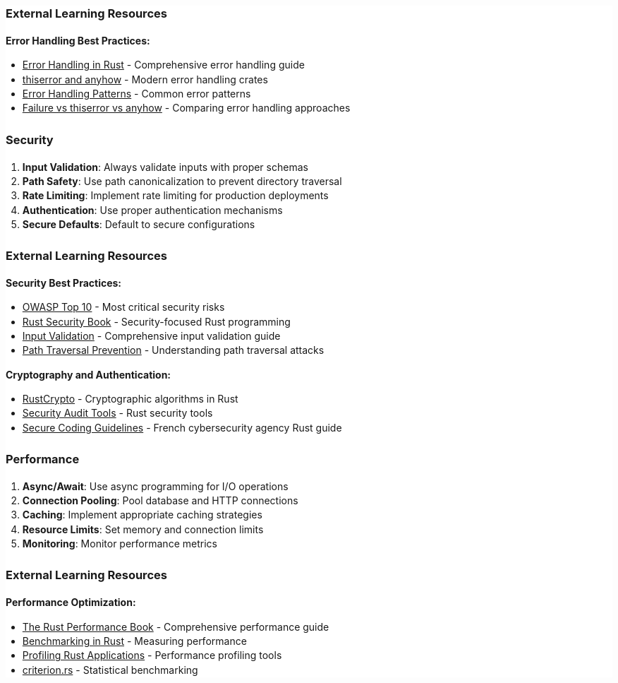 ### External Learning Resources

**Error Handling Best Practices:**
- [Error Handling in Rust](https://blog.burntsushi.net/rust-error-handling/) - Comprehensive error handling guide
- [thiserror and anyhow](https://nick.groenen.me/posts/rust-error-handling/) - Modern error handling crates
- [Error Handling Patterns](https://rust-unofficial.github.io/patterns/patterns/behavioural/strategy.html) - Common error patterns
- [Failure vs thiserror vs anyhow](https://blog.yoshuawuyts.com/error-handling-survey/) - Comparing error handling approaches

### Security

1. **Input Validation**: Always validate inputs with proper schemas
2. **Path Safety**: Use path canonicalization to prevent directory traversal
3. **Rate Limiting**: Implement rate limiting for production deployments
4. **Authentication**: Use proper authentication mechanisms
5. **Secure Defaults**: Default to secure configurations

### External Learning Resources

**Security Best Practices:**
- [OWASP Top 10](https://owasp.org/www-project-top-ten/) - Most critical security risks
- [Rust Security Book](https://rust-secure-code.github.io/) - Security-focused Rust programming
- [Input Validation](https://cheatsheetseries.owasp.org/cheatsheets/Input_Validation_Cheat_Sheet.html) - Comprehensive input validation guide
- [Path Traversal Prevention](https://owasp.org/www-community/attacks/Path_Traversal) - Understanding path traversal attacks

**Cryptography and Authentication:**
- [RustCrypto](https://github.com/RustCrypto) - Cryptographic algorithms in Rust
- [Security Audit Tools](https://github.com/rust-secure-code/safety-dance) - Rust security tools
- [Secure Coding Guidelines](https://anssi-fr.github.io/rust-guide/) - French cybersecurity agency Rust guide

### Performance

1. **Async/Await**: Use async programming for I/O operations
2. **Connection Pooling**: Pool database and HTTP connections
3. **Caching**: Implement appropriate caching strategies
4. **Resource Limits**: Set memory and connection limits
5. **Monitoring**: Monitor performance metrics

### External Learning Resources

**Performance Optimization:**
- [The Rust Performance Book](https://nnethercote.github.io/perf-book/) - Comprehensive performance guide
- [Benchmarking in Rust](https://doc.rust-lang.org/1.7.0/book/benchmark-tests.html) - Measuring performance
- [Profiling Rust Applications](https://nnethercote.github.io/perf-book/profiling.html) - Performance profiling tools
- [criterion.rs](https://docs.rs/criterion) - Statistical benchmarking
